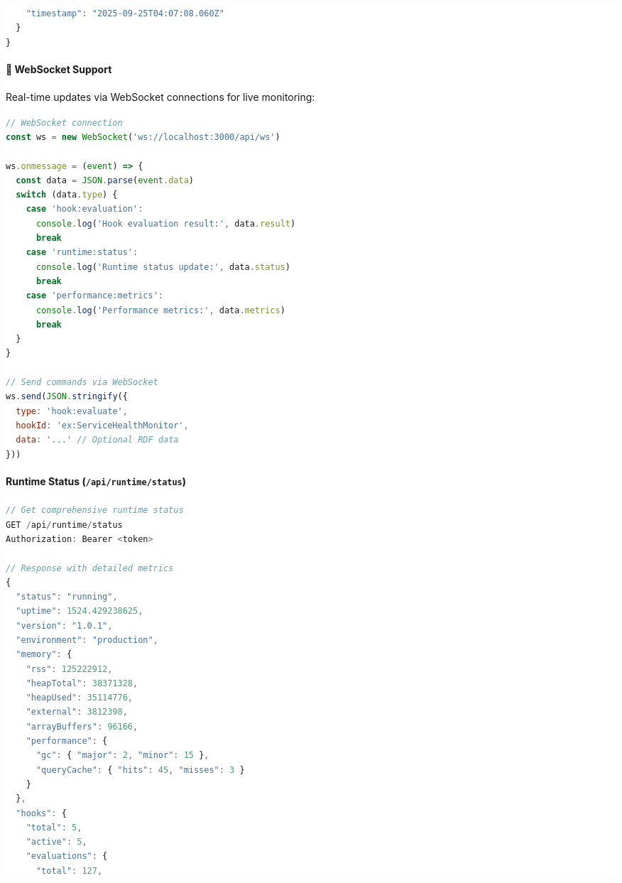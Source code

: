 ```javascript
    "timestamp": "2025-09-25T04:07:08.060Z"
  }
}
```

#### 🔌 WebSocket Support

Real-time updates via WebSocket connections for live monitoring:

```javascript
// WebSocket connection
const ws = new WebSocket('ws://localhost:3000/api/ws')

ws.onmessage = (event) => {
  const data = JSON.parse(event.data)
  switch (data.type) {
    case 'hook:evaluation':
      console.log('Hook evaluation result:', data.result)
      break
    case 'runtime:status':
      console.log('Runtime status update:', data.status)
      break
    case 'performance:metrics':
      console.log('Performance metrics:', data.metrics)
      break
  }
}

// Send commands via WebSocket
ws.send(JSON.stringify({
  type: 'hook:evaluate',
  hookId: 'ex:ServiceHealthMonitor',
  data: '...' // Optional RDF data
}))
```

#### Runtime Status (`/api/runtime/status`)

```javascript
// Get comprehensive runtime status
GET /api/runtime/status
Authorization: Bearer <token>

// Response with detailed metrics
{
  "status": "running",
  "uptime": 1524.429238625,
  "version": "1.0.1",
  "environment": "production",
  "memory": {
    "rss": 125222912,
    "heapTotal": 38371328,
    "heapUsed": 35114776,
    "external": 3812398,
    "arrayBuffers": 96166,
    "performance": {
      "gc": { "major": 2, "minor": 15 },
      "queryCache": { "hits": 45, "misses": 3 }
    }
  },
  "hooks": {
    "total": 5,
    "active": 5,
    "evaluations": {
      "total": 127,
```